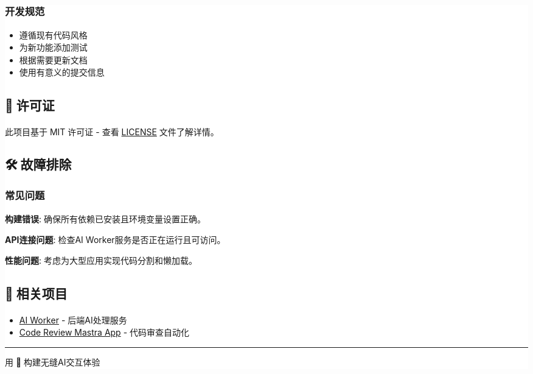 ### 开发规范

- 遵循现有代码风格
- 为新功能添加测试
- 根据需要更新文档
- 使用有意义的提交信息

## 📄 许可证

此项目基于 MIT 许可证 - 查看 [LICENSE](LICENSE) 文件了解详情。

## 🛠️ 故障排除

### 常见问题

**构建错误**: 确保所有依赖已安装且环境变量设置正确。

**API连接问题**: 检查AI Worker服务是否正在运行且可访问。

**性能问题**: 考虑为大型应用实现代码分割和懒加载。

## 🔗 相关项目

- [AI Worker](https://github.com/[用户名]/ai-worker) - 后端AI处理服务
- [Code Review Mastra App](https://github.com/[用户名]/code_review_mastra_app) - 代码审查自动化

---

用 💙 构建无缝AI交互体验
